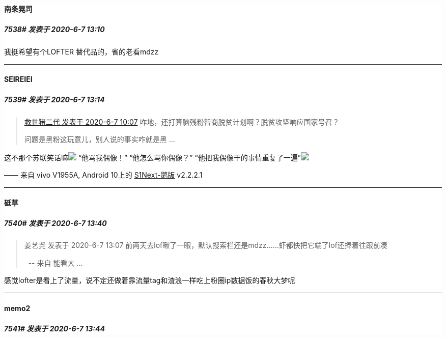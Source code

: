 ####  南条晃司  
##### 7538#       发表于 2020-6-7 13:10




我挺希望有个LOFTER 替代品的，省的老看mdzz







-----

####  SEIREIEI  
##### 7539#       发表于 2020-6-7 13:14



<blockquote><a href="httphttps://bbs.saraba1st.com/2b/forum.php?mod=redirect&amp;goto=findpost&amp;pid=47706726&amp;ptid=1929275" target="_blank">救世猪二代 发表于 2020-6-7 10:07</a>
咋地，还打算脑残粉智商脱贫计划啊？脱贫攻坚响应国家号召？

问题是黑粉这玩意儿，别人说的事实咋就是黑 ...</blockquote>
这不那个苏联笑话嘛<img src="https://static.saraba1st.com/image/smiley/face2017/034.png" referrerpolicy="no-referrer">
“他骂我偶像！”
“他怎么骂你偶像？”
“他把我偶像干的事情重复了一遍”<img src="https://static.saraba1st.com/image/smiley/face2017/068.png" referrerpolicy="no-referrer">

—— 来自 vivo V1955A, Android 10上的 [S1Next-鹅版](https://github.com/ykrank/S1-Next/releases) v2.2.2.1







-----

####  砥草  
##### 7540#       发表于 2020-6-7 13:40



<blockquote>姜艺尧 发表于 2020-6-7 13:07
前两天去lof瞅了一眼，默认搜索栏还是mdzz……虾都快把它端了lof还捧着往跟前凑


  -- 来自 能看大 ...</blockquote>
感觉lofter是看上了流量，说不定还做着靠流量tag和渣浪一样吃上粉圈ip数据饭的春秋大梦呢







-----

####  memo2  
##### 7541#       发表于 2020-6-7 13:44
